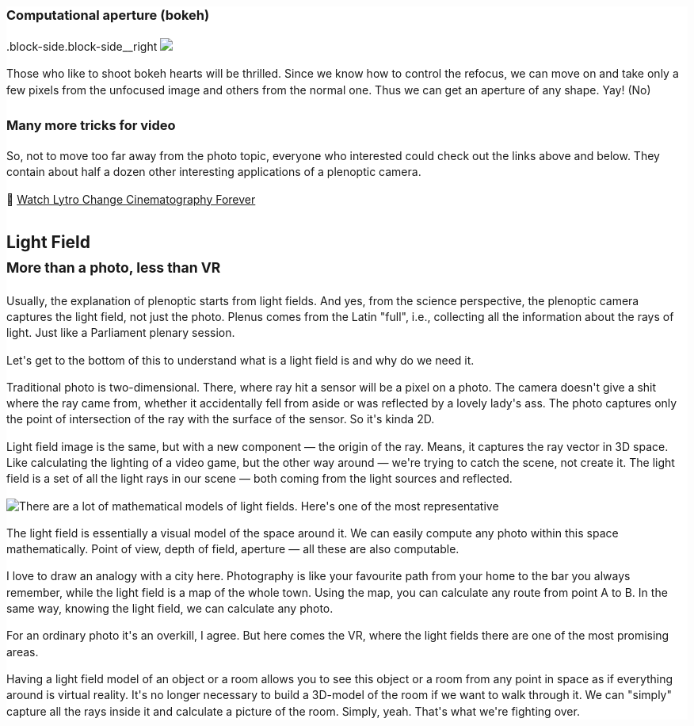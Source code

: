 ### Computational aperture (bokeh)

.block-side.block-side__right  ![](https://i.vas3k.ru/86z.jpg)  

Those who like to shoot bokeh hearts will be thrilled. Since we know how to control the refocus, we can move on and take only a few pixels from the unfocused image and others from the normal one. Thus we can get an aperture of any shape. Yay! (No)

### Many more tricks for video

So, not to move too far away from the photo topic, everyone who interested could check out the links above and below. They contain about half a dozen other interesting applications of a plenoptic camera.

🎥 [Watch Lytro Change Cinematography Forever](https://www.youtube.com/watch?v=4qXE4sA-hLQ ".block-link")





## Light Field<br><small>More than a photo, less than VR</small>

Usually, the explanation of plenoptic starts from light fields. And yes, from the science perspective, the plenoptic camera captures the light field, not just the photo. Plenus comes from the Latin "full", i.e., collecting all the information about the rays of light. Just like a Parliament plenary session.

Let's get to the bottom of this to understand what is a light field is and why do we need it.

Traditional photo is two-dimensional. There, where ray hit a sensor will be a pixel on a photo. The camera doesn't give a shit where the ray came from, whether it accidentally fell from aside or was reflected by a lovely lady's ass. The photo captures only the point of intersection of the ray with the surface of the sensor. So it's kinda 2D.

Light field image is the same, but with a new component — the origin of the ray. Means, it captures the ray vector in 3D space. Like calculating the lighting of a video game, but the other way around — we're trying to catch the scene, not create it. The light field is a set of all the light rays in our scene — both coming from the light sources and reflected.

 ![There are a lot of mathematical models of light fields. Here's one of the most representative](https://i.vas3k.ru/86h.png)  

The light field is essentially a visual model of the space around it. We can easily compute any photo within this space mathematically. Point of view, depth of field, aperture — all these are also computable. 

I love to draw an analogy with a city here. Photography is like your favourite path from your home to the bar you always remember, while the light field is a map of the whole town. Using the map, you can calculate any route from point A to B. In the same way, knowing the light field, we can calculate any photo.

For an ordinary photo it's an overkill, I agree. But here comes the VR, where the light fields there are one of the most promising areas.

Having a light field model of an object or a room allows you to see this object or a room from any point in space as if everything around is virtual reality. It's no longer necessary to build a 3D-model of the room if we want to walk through it. We can "simply" capture all the rays inside it and calculate a picture of the room. Simply, yeah. That's what we're fighting over.
